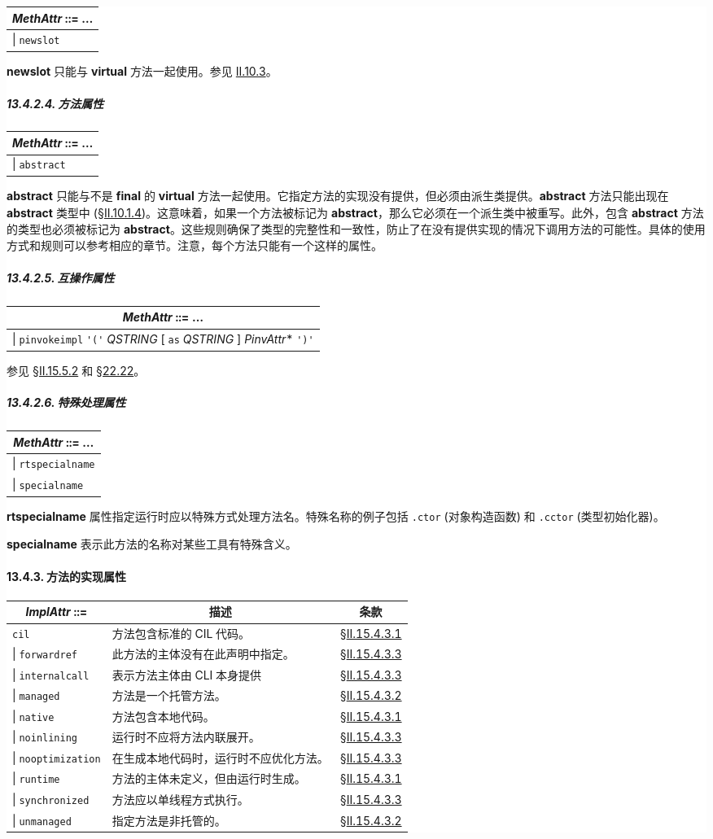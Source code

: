  | _MethAttr_ ::= &hellip;
 | ----
 | \| `newslot`

**newslot** 只能与 **virtual** 方法一起使用。参见 [II.10.3](ii.10.3-introducing-and-overriding-virtual-methods.md)。

##### 13.4.2.4. 方法属性

 | _MethAttr_ ::= &hellip;
 | ----
 | \| `abstract`

**abstract** 只能与不是 **final** 的 **virtual** 方法一起使用。它指定方法的实现没有提供，但必须由派生类提供。**abstract** 方法只能出现在 **abstract** 类型中 (§[II.10.1.4](ii.10.1.4-inheritance-attributes.md))。这意味着，如果一个方法被标记为 **abstract**，那么它必须在一个派生类中被重写。此外，包含 **abstract** 方法的类型也必须被标记为 **abstract**。这些规则确保了类型的完整性和一致性，防止了在没有提供实现的情况下调用方法的可能性。具体的使用方式和规则可以参考相应的章节。注意，每个方法只能有一个这样的属性。

##### 13.4.2.5. 互操作属性

 | _MethAttr_ ::= &hellip;
 | ----
 | \| `pinvokeimpl` `'('` _QSTRING_ [ `as` _QSTRING_ ] _PinvAttr_* `')'`

参见 §[II.15.5.2](ii.15.5.2-platform-invoke.md) 和 §[22.22]()。

##### 13.4.2.6. 特殊处理属性

 | _MethAttr_ ::= &hellip;
 | ----
 | \| `rtspecialname`
 | \| `specialname`

**rtspecialname** 属性指定运行时应以特殊方式处理方法名。特殊名称的例子包括 `.ctor` (对象构造函数) 和 `.cctor` (类型初始化器)。

**specialname** 表示此方法的名称对某些工具有特殊含义。

#### 13.4.3. 方法的实现属性

 | _ImplAttr_ ::=      | 描述                                   | 条款                                                          |
 | ------------------- | -------------------------------------- | ------------------------------------------------------------- |
 | `cil`               | 方法包含标准的 CIL 代码。              | §[II.15.4.3.1](ii.15.4.3.1-code-implementation-attributes.md) |
 | \| `forwardref`     | 此方法的主体没有在此声明中指定。       | §[II.15.4.3.3](ii.15.4.3.3-implementation-information.md)     |
 | \| `internalcall`   | 表示方法主体由 CLI 本身提供            | §[II.15.4.3.3](ii.15.4.3.3-implementation-information.md)     |
 | \| `managed`        | 方法是一个托管方法。                   | §[II.15.4.3.2](ii.15.4.3.2-managed-or-unmanaged.md)           |
 | \| `native`         | 方法包含本地代码。                     | §[II.15.4.3.1](ii.15.4.3.1-code-implementation-attributes.md) |
 | \| `noinlining`     | 运行时不应将方法内联展开。             | §[II.15.4.3.3](ii.15.4.3.3-implementation-information.md)     |
 | \| `nooptimization` | 在生成本地代码时，运行时不应优化方法。 | §[II.15.4.3.3](ii.15.4.3.3-implementation-information.md)     |
 | \| `runtime`        | 方法的主体未定义，但由运行时生成。     | §[II.15.4.3.1](ii.15.4.3.1-code-implementation-attributes.md) |
 | \| `synchronized`   | 方法应以单线程方式执行。               | §[II.15.4.3.3](ii.15.4.3.3-implementation-information.md)     |
 | \| `unmanaged`      | 指定方法是非托管的。                   | §[II.15.4.3.2](ii.15.4.3.2-managed-or-unmanaged.md)           |

